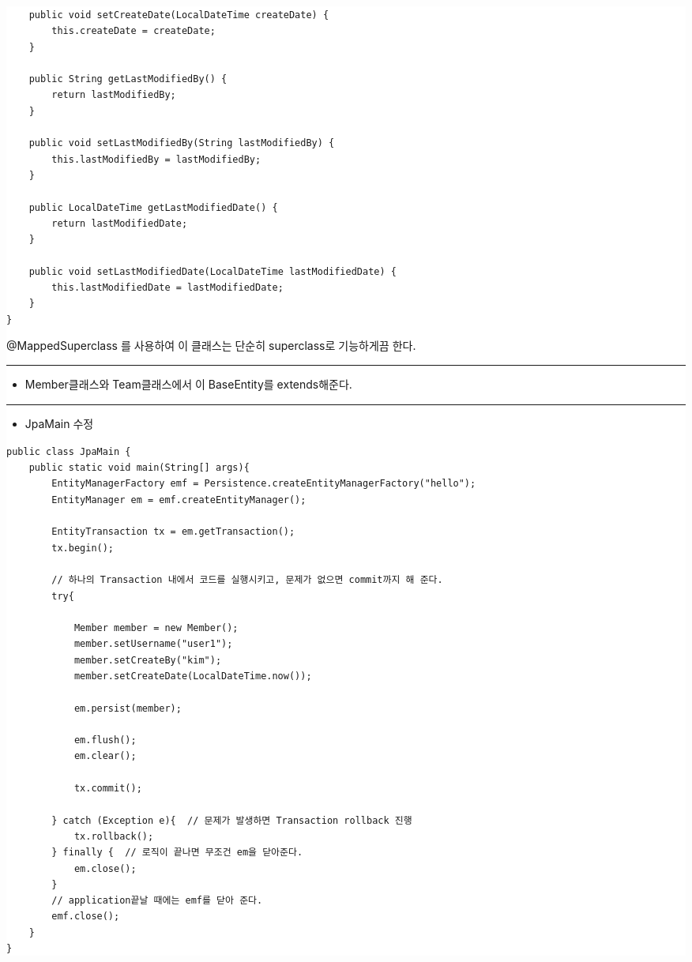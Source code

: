 ```
    public void setCreateDate(LocalDateTime createDate) {
        this.createDate = createDate;
    }

    public String getLastModifiedBy() {
        return lastModifiedBy;
    }

    public void setLastModifiedBy(String lastModifiedBy) {
        this.lastModifiedBy = lastModifiedBy;
    }

    public LocalDateTime getLastModifiedDate() {
        return lastModifiedDate;
    }

    public void setLastModifiedDate(LocalDateTime lastModifiedDate) {
        this.lastModifiedDate = lastModifiedDate;
    }
}
```

@MappedSuperclass 를 사용하여 이 클래스는 단순히 superclass로 기능하게끔 한다.

---

* Member클래스와 Team클래스에서 이 BaseEntity를 extends해준다.

---

* JpaMain 수정
```
public class JpaMain {
    public static void main(String[] args){
        EntityManagerFactory emf = Persistence.createEntityManagerFactory("hello");
        EntityManager em = emf.createEntityManager();

        EntityTransaction tx = em.getTransaction();
        tx.begin();

        // 하나의 Transaction 내에서 코드를 실행시키고, 문제가 없으면 commit까지 해 준다.
        try{

            Member member = new Member();
            member.setUsername("user1");
            member.setCreateBy("kim");
            member.setCreateDate(LocalDateTime.now());

            em.persist(member);

            em.flush();
            em.clear();

            tx.commit();

        } catch (Exception e){  // 문제가 발생하면 Transaction rollback 진행
            tx.rollback();
        } finally {  // 로직이 끝나면 무조건 em을 닫아준다.
            em.close();
        }
        // application끝날 때에는 emf를 닫아 준다.
        emf.close();
    }
}
```
